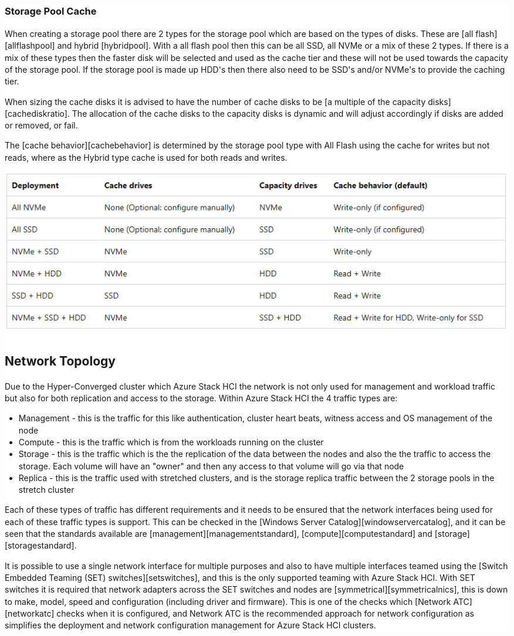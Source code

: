 ### Storage Pool Cache

When creating a storage pool there are 2 types for the storage pool which are based on the types of disks.  These are [all flash][allflashpool] and hybrid [hybridpool].  With a all flash pool then this can be all SSD, all NVMe or a mix of these 2 types.  If there is a mix of these types then the faster disk will be selected and used as the cache tier and these will not be used towards the capacity of the storage pool.  If the storage pool is made up HDD's then there also need to be SSD's and/or NVMe's to provide the caching tier.

When sizing the cache disks it is advised to have the number of cache disks to be [a multiple of the capacity disks][cachediskratio].  The allocation of the cache disks to the capacity disks is dynamic and will adjust accordingly if disks are added or removed, or fail.

The [cache behavior][cachebehavior] is determined by the storage pool type with All Flash using the cache for writes but not reads, where as the Hybrid type cache is used for both reads and writes.

![Cache Behavior](./../images/cache-behaviour.png "Cache Behavior")

## Network Topology

Due to the Hyper-Converged cluster which Azure Stack HCI the network is not only used for management and workload traffic but also for both replication and access to the storage.  Within Azure Stack HCI the 4 traffic types are:

- Management - this is the traffic for this like authentication, cluster heart beats, witness access and OS management of the node
- Compute - this is the traffic which is from the workloads running on the cluster
- Storage - this is the traffic which is the the replication of the data between the nodes and also the the traffic to access the storage.  Each volume will have an "owner" and then any access to that volume will go via that node
- Replica - this is the traffic used with stretched clusters, and is the storage replica traffic between the 2 storage pools in the stretch cluster 

Each of these types of traffic has different requirements and it needs to be ensured that the network interfaces being used for each of these traffic types is support.  This can be checked in the [Windows Server Catalog][windowservercatalog], and it can be seen that the standards available are [management][managementstandard], [compute][computestandard] and [storage][storagestandard].

It is possible to use a single network interface for multiple purposes and also to have multiple interfaces teamed using the [Switch Embedded Teaming (SET) switches][setswitches], and this is the only supported teaming with Azure Stack HCI.  With SET switches it is required that network adapters across the SET switches and nodes are [symmetrical][symmetricalnics], this is down to make, model, speed and configuration (including driver and firmware).  This is one of the checks which [Network ATC][networkatc] checks when it is configured, and Network ATC is the recommended approach for network configuration as simplifies the deployment and network configuration management for Azure Stack HCI clusters.
